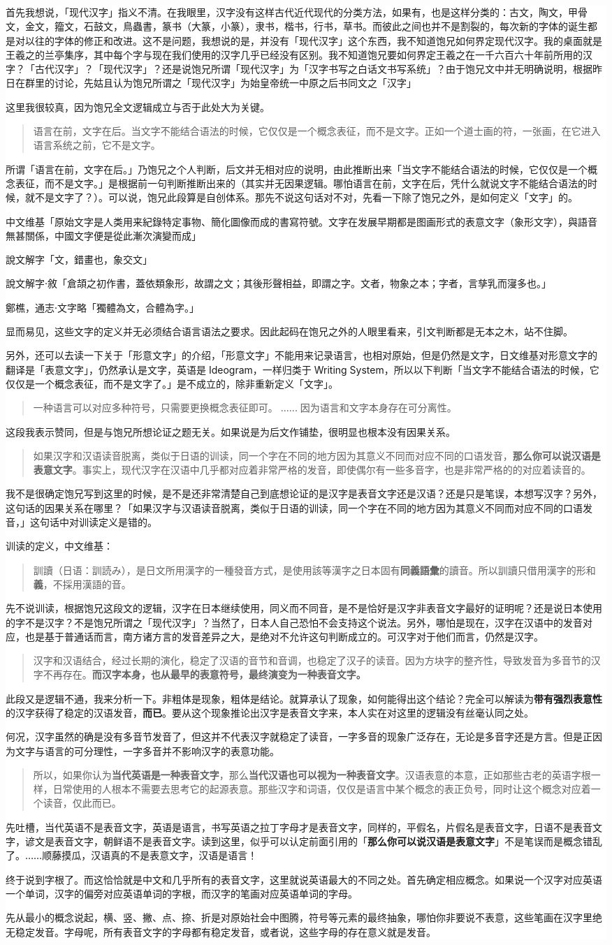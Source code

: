 首先我想说，「现代汉字」指义不清。在我眼里，汉字没有这样古代近代现代的分类方法，如果有，也是这样分类的：古文，陶文，甲骨文，金文，籀文，石鼓文，鳥蟲書，篆书（大篆，小篆），隶书，楷书，行书，草书。而彼此之间也并不是割裂的，每次新的字体的诞生都是对以往的字体的修正和改进。这不是问题，我想说的是，并没有「现代汉字」这个东西，我不知道饱兄如何界定现代汉字。我的桌面就是王羲之的兰亭集序，其中每个字与现在我们使用的汉字几乎已经没有区别。我不知道饱兄要如何界定王羲之在一千六百六十年前所用的汉字？「古代汉字」？「现代汉字」？还是说饱兄所谓「现代汉字」为「汉字书写之白话文书写系统」？由于饱兄文中并无明确说明，根据昨日在群里的讨论，先姑且认为饱兄所谓之「现代汉字」为始皇帝统一中原之后书同文之「汉字」

这里我很较真，因为饱兄全文逻辑成立与否于此处大为关键。

>语言在前，文字在后。当文字不能结合语法的时候，它仅仅是一个概念表征，而不是文字。正如一个道士画的符，一张画，在它进入语言系统之前，它不是文字。

所谓「语言在前，文字在后。」乃饱兄之个人判断，后文并无相对应的说明，由此推断出来「当文字不能结合语法的时候，它仅仅是一个概念表征，而不是文字。」是根据前一句判断推断出来的（其实并无因果逻辑。哪怕语言在前，文字在后，凭什么就说文字不能结合语法的时候，就不是文字了？）。可以说，饱兄此段算是自创体系。那先不说这句话对不对，先看一下除了饱兄之外，是如何定义「文字」的。

中文维基「原始文字是人类用来紀錄特定事物、簡化圖像而成的書寫符號。文字在发展早期都是图画形式的表意文字（象形文字），與語音無甚關係，中國文字便是從此漸次演變而成」

說文解字「文，錯畫也，象交文」

說文解字‧敘「倉頡之初作書，蓋依類象形，故謂之文；其後形聲相益，即謂之字。文者，物象之本；字者，言孳乳而寖多也。」

鄭樵，通志‧文字略「獨體為文，合體為字。」

显而易见，这些文字的定义并无必须结合语言语法之要求。因此起码在饱兄之外的人眼里看来，引文判断都是无本之木，站不住脚。

另外，还可以去读一下关于「形意文字」的介绍，「形意文字」不能用来记录语言，也相对原始，但是仍然是文字，日文维基对形意文字的翻译是「表意文字」，仍然承认是文字，英语是 Ideogram，一样归类于 Writing System，所以以下判断「当文字不能结合语法的时候，它仅仅是一个概念表征，而不是文字了。」是不成立的，除非重新定义「文字」。

>一种语言可以对应多种符号，只需要更换概念表征即可。
......
因为语言和文字本身存在可分离性。

这段我表示赞同，但是与饱兄所想论证之题无关。如果说是为后文作铺垫，很明显也根本没有因果关系。

>如果汉字和汉语读音脱离，类似于日语的训读，同一个字在不同的地方因为其意义不同而对应不同的口语发音，**那么你可以说汉语是表意文字**。事实上，现代汉字在汉语中几乎都对应着非常严格的发音，即使偶尔有一些多音字，也是非常严格的的对应着读音的。

我不是很确定饱兄写到这里的时候，是不是还非常清楚自己到底想论证的是汉字是表音文字还是汉语？还是只是笔误，本想写汉字？另外，这句话的因果关系在哪里？「如果汉字与汉语读音脱离，类似于日语的训读，同一个字在不同的地方因为其意义不同而对应不同的口语发音，」这句话中对训读定义是错的。

训读的定义，中文维基：
>訓讀（日语：訓読み），是日文所用漢字的一種發音方式，是使用該等漢字之日本固有**同義語彙**的讀音。所以訓讀只借用漢字的形和**義**，不採用漢語的音。

先不说训读，根据饱兄这段文的逻辑，汉字在日本继续使用，同义而不同音，是不是恰好是汉字非表音文字最好的证明呢？还是说日本使用的字不是汉字？不是饱兄所谓之「现代汉字」？当然了，日本人自己恐怕不会支持这个说法。另外，哪怕是现在，汉字在汉语中的发音对应，也是基于普通话而言，南方诸方言的发音差异之大，是绝对不允许这句判断成立的。可汉字对于他们而言，仍然是汉字。

>汉字和汉语结合，经过长期的演化，稳定了汉语的音节和音调，也稳定了汉子的读音。因为方块字的整齐性，导致发音为多音节的汉字不再存在。**而汉字本身，也从最早的表意符号，最终演变为一种表音文字。**

此段又是逻辑不通，我来分析一下。非粗体是现象，粗体是结论。就算承认了现象，如何能得出这个结论？完全可以解读为**带有强烈表意性**的汉字获得了稳定的汉语发音，**而已**。要从这个现象推论出汉字是表音文字来，本人实在对这里的逻辑没有丝毫认同之处。

何况，汉字虽然的确是没有多音节发音了，但这并不代表汉字就稳定了读音，一字多音的现象广泛存在，无论是多音字还是方言。但是正因为文字与语言的可分理性，一字多音并不影响汉字的表意功能。

>所以，如果你认为**当代英语是一种表音文字**，那么**当代汉语也可以视为一种表音文字**。汉语表意的本意，正如那些古老的英语字根一样，日常使用的人根本不需要去思考它的起源表意。那些汉字和词语，仅仅是语言中某个概念的表正负号，同时让这个概念对应着一个读音，仅此而已。

先吐槽，当代英语不是表音文字，英语是语言，书写英语之拉丁字母才是表音文字，同样的，平假名，片假名是表音文字，日语不是表音文字，谚文是表音文字，朝鲜语不是表音文字。读到这里，似乎可以认定前面引用的「**那么你可以说汉语是表意文字**」不是笔误而是概念错乱了。……顺藤摸瓜，汉语真的不是表意文字，汉语是语言！

终于说到字根了。而这恰恰就是中文和几乎所有的表音文字，这里就说英语最大的不同之处。首先确定相应概念。如果说一个汉字对应英语一个单词，汉字的偏旁对应英语单词的字根，而汉字的笔画对应英语单词的字母。

先从最小的概念说起，横、竖、撇、点、捺、折是对原始社会中图腾，符号等元素的最终抽象，哪怕你非要说不表意，这些笔画在汉字里绝无稳定发音。字母呢，所有表音文字的字母都有稳定发音，或者说，这些字母的存在意义就是发音。
